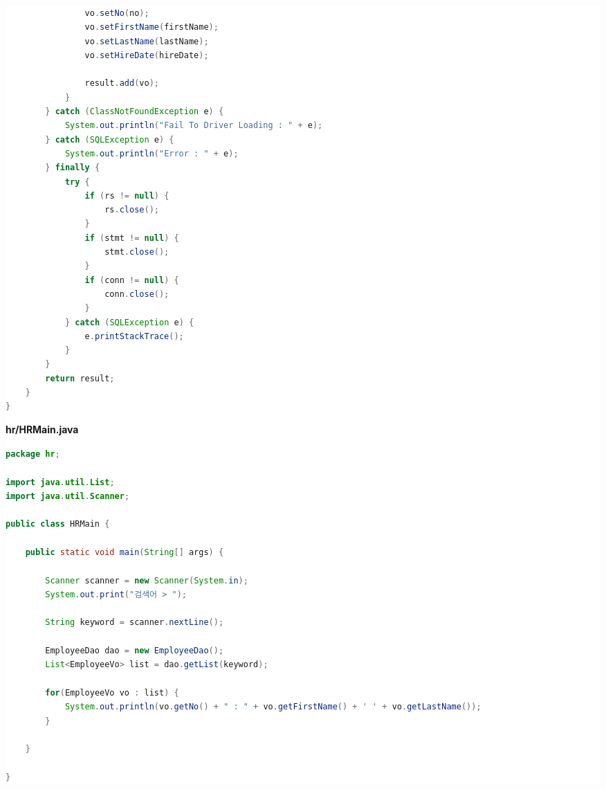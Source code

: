 ```java
				vo.setNo(no);
				vo.setFirstName(firstName);
				vo.setLastName(lastName);
				vo.setHireDate(hireDate);
			
				result.add(vo);
			}
		} catch (ClassNotFoundException e) {
			System.out.println("Fail To Driver Loading : " + e);
		} catch (SQLException e) {
			System.out.println("Error : " + e);
		} finally {
			try {
				if (rs != null) {
					rs.close();
				}
				if (stmt != null) {
					stmt.close();
				}
				if (conn != null) {
					conn.close();
				}
			} catch (SQLException e) {
				e.printStackTrace();
			}
		}
		return result;
	}
}
```



**hr/HRMain.java**

```java
package hr;

import java.util.List;
import java.util.Scanner;

public class HRMain {

	public static void main(String[] args) {
		
		Scanner scanner = new Scanner(System.in);
		System.out.print("검색어 > ");
		
		String keyword = scanner.nextLine();
		
		EmployeeDao dao = new EmployeeDao();
		List<EmployeeVo> list = dao.getList(keyword);
		
		for(EmployeeVo vo : list) {
			System.out.println(vo.getNo() + " : " + vo.getFirstName() + ' ' + vo.getLastName());
		}

	}

}

```
